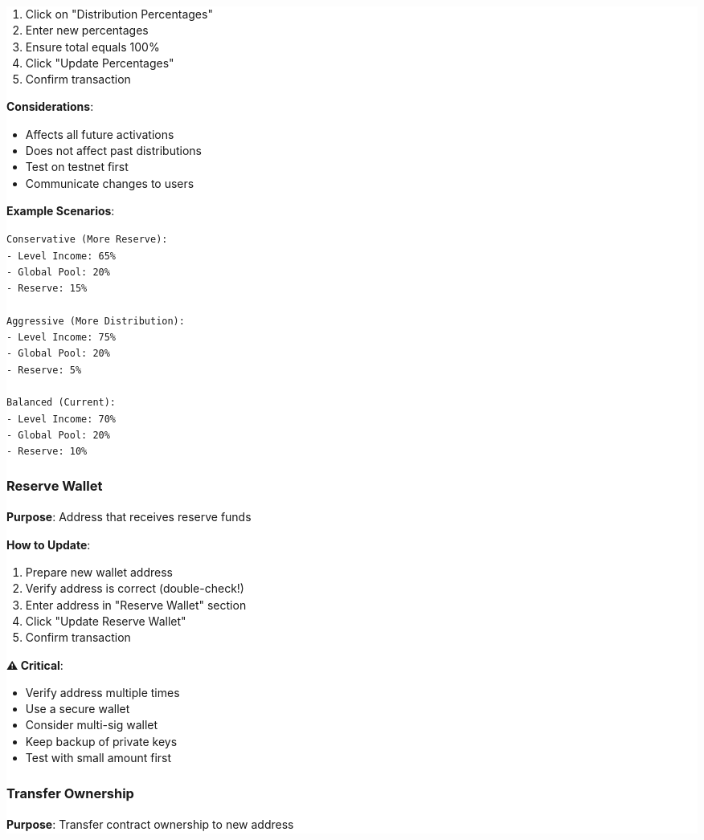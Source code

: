 1. Click on "Distribution Percentages"
2. Enter new percentages
3. Ensure total equals 100%
4. Click "Update Percentages"
5. Confirm transaction

**Considerations**:

- Affects all future activations
- Does not affect past distributions
- Test on testnet first
- Communicate changes to users

**Example Scenarios**:

```
Conservative (More Reserve):
- Level Income: 65%
- Global Pool: 20%
- Reserve: 15%

Aggressive (More Distribution):
- Level Income: 75%
- Global Pool: 20%
- Reserve: 5%

Balanced (Current):
- Level Income: 70%
- Global Pool: 20%
- Reserve: 10%
```

### Reserve Wallet

**Purpose**: Address that receives reserve funds

**How to Update**:

1. Prepare new wallet address
2. Verify address is correct (double-check!)
3. Enter address in "Reserve Wallet" section
4. Click "Update Reserve Wallet"
5. Confirm transaction

**⚠️ Critical**:

- Verify address multiple times
- Use a secure wallet
- Consider multi-sig wallet
- Keep backup of private keys
- Test with small amount first

### Transfer Ownership

**Purpose**: Transfer contract ownership to new address
